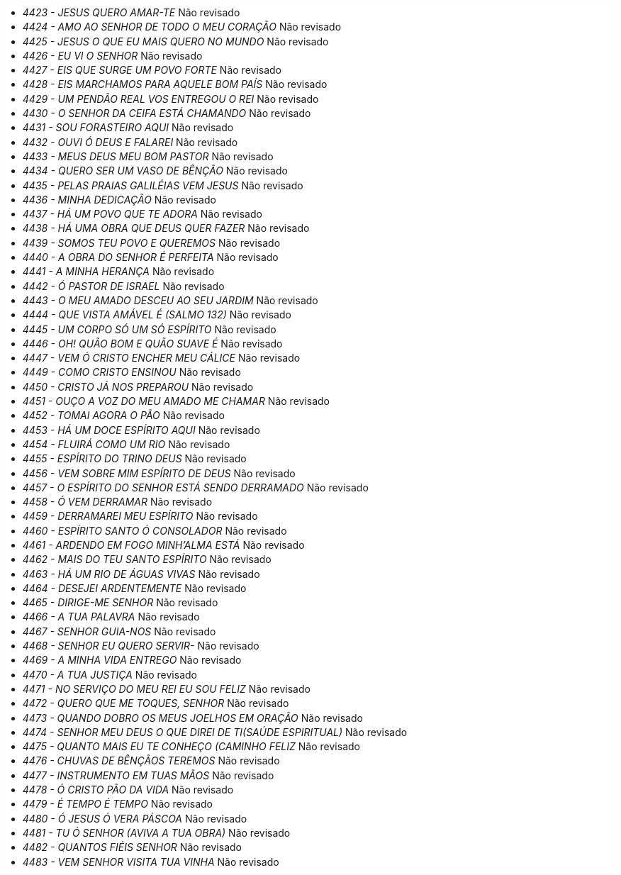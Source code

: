   - _4423 - JESUS QUERO AMAR-TE_ <span class="label label-danger">Não revisado</span>
  - _4424 - AMO AO SENHOR DE TODO O MEU CORAÇÃO_ <span class="label label-danger">Não revisado</span>
  - _4425 - JESUS O QUE EU MAIS QUERO NO MUNDO_ <span class="label label-danger">Não revisado</span>
  - _4426 - EU VI O SENHOR_ <span class="label label-danger">Não revisado</span>
  - _4427 - EIS QUE SURGE UM POVO FORTE_ <span class="label label-danger">Não revisado</span>
  - _4428 - EIS MARCHAMOS PARA AQUELE BOM PAÍS_ <span class="label label-danger">Não revisado</span>
  - _4429 - UM PENDÃO REAL VOS ENTREGOU O REI_ <span class="label label-danger">Não revisado</span>
  - _4430 - O SENHOR DA CEIFA ESTÁ CHAMANDO_ <span class="label label-danger">Não revisado</span>
  - _4431 - SOU FORASTEIRO AQUI_ <span class="label label-danger">Não revisado</span>
  - _4432 - OUVI Ó DEUS E FALAREI_ <span class="label label-danger">Não revisado</span>
  - _4433 - MEUS DEUS MEU BOM PASTOR_ <span class="label label-danger">Não revisado</span>
  - _4434 - QUERO SER UM VASO DE BÊNÇÃO_ <span class="label label-danger">Não revisado</span>
  - _4435 - PELAS PRAIAS GALILÉIAS VEM JESUS_ <span class="label label-danger">Não revisado</span>
  - _4436 - MINHA DEDICAÇÃO_ <span class="label label-danger">Não revisado</span>
  - _4437 - HÁ UM POVO QUE TE ADORA_ <span class="label label-danger">Não revisado</span>
  - _4438 - HÁ UMA OBRA QUE DEUS QUER FAZER_ <span class="label label-danger">Não revisado</span>
  - _4439 - SOMOS TEU POVO E QUEREMOS_ <span class="label label-danger">Não revisado</span>
  - _4440 - A OBRA DO SENHOR É PERFEITA_ <span class="label label-danger">Não revisado</span>
  - _4441 - A MINHA HERANÇA_ <span class="label label-danger">Não revisado</span>
  - _4442 - Ó PASTOR DE ISRAEL_ <span class="label label-danger">Não revisado</span>
  - _4443 - O MEU AMADO DESCEU AO SEU JARDIM_ <span class="label label-danger">Não revisado</span>
  - _4444 - QUE VISTA AMÁVEL É (SALMO 132)_ <span class="label label-danger">Não revisado</span>
  - _4445 - UM CORPO SÓ UM SÓ ESPÍRITO_ <span class="label label-danger">Não revisado</span>
  - _4446 - OH! QUÃO BOM E QUÃO SUAVE É_ <span class="label label-danger">Não revisado</span>
  - _4447 - VEM Ó CRISTO ENCHER MEU CÁLICE_ <span class="label label-danger">Não revisado</span>
  - _4449 - COMO CRISTO ENSINOU_ <span class="label label-danger">Não revisado</span>
  - _4450 - CRISTO JÁ NOS PREPAROU_ <span class="label label-danger">Não revisado</span>
  - _4451 - OUÇO A VOZ DO MEU AMADO ME CHAMAR_ <span class="label label-danger">Não revisado</span>
  - _4452 - TOMAI AGORA O PÃO_ <span class="label label-danger">Não revisado</span>
  - _4453 - HÁ UM DOCE ESPÍRITO AQUI_ <span class="label label-danger">Não revisado</span>
  - _4454 - FLUIRÁ COMO UM RIO_ <span class="label label-danger">Não revisado</span>
  - _4455 - ESPÍRITO DO TRINO DEUS_ <span class="label label-danger">Não revisado</span>
  - _4456 - VEM SOBRE MIM ESPÍRITO DE DEUS_ <span class="label label-danger">Não revisado</span>
  - _4457 - O ESPÍRITO DO SENHOR ESTÁ SENDO DERRAMADO_ <span class="label label-danger">Não revisado</span>
  - _4458 - Ó VEM DERRAMAR_ <span class="label label-danger">Não revisado</span>
  - _4459 - DERRAMAREI MEU ESPÍRITO_ <span class="label label-danger">Não revisado</span>
  - _4460 - ESPÍRITO SANTO Ó CONSOLADOR_ <span class="label label-danger">Não revisado</span>
  - _4461 - ARDENDO EM FOGO MINH’ALMA ESTÁ_ <span class="label label-danger">Não revisado</span>
  - _4462 - MAIS DO TEU SANTO ESPÍRITO_ <span class="label label-danger">Não revisado</span>
  - _4463 - HÁ UM RIO DE ÁGUAS VIVAS_ <span class="label label-danger">Não revisado</span>
  - _4464 - DESEJEI ARDENTEMENTE_ <span class="label label-danger">Não revisado</span>
  - _4465 - DIRIGE-ME SENHOR_ <span class="label label-danger">Não revisado</span>
  - _4466 - A TUA PALAVRA_ <span class="label label-danger">Não revisado</span>
  - _4467 - SENHOR GUIA-NOS_ <span class="label label-danger">Não revisado</span>
  - _4468 - SENHOR EU QUERO SERVIR-_ <span class="label label-danger">Não revisado</span>
  - _4469 - A MINHA VIDA ENTREGO_ <span class="label label-danger">Não revisado</span>
  - _4470 - A TUA JUSTIÇA_ <span class="label label-danger">Não revisado</span>
  - _4471 - NO SERVIÇO DO MEU REI EU SOU FELIZ_ <span class="label label-danger">Não revisado</span>
  - _4472 - QUERO QUE ME TOQUES, SENHOR_ <span class="label label-danger">Não revisado</span>
  - _4473 - QUANDO DOBRO OS MEUS JOELHOS EM ORAÇÃO_ <span class="label label-danger">Não revisado</span>
  - _4474 - SENHOR MEU DEUS O QUE DIREI DE TI(SAÚDE ESPIRITUAL)_ <span class="label label-danger">Não revisado</span>
  - _4475 - QUANTO MAIS EU TE CONHEÇO (CAMINHO FELIZ_ <span class="label label-danger">Não revisado</span>
  - _4476 - CHUVAS DE BÊNÇÃOS TEREMOS_ <span class="label label-danger">Não revisado</span>
  - _4477 - INSTRUMENTO EM TUAS MÃOS_ <span class="label label-danger">Não revisado</span>
  - _4478 - Ó CRISTO PÃO DA VIDA_ <span class="label label-danger">Não revisado</span>
  - _4479 - É TEMPO É TEMPO_ <span class="label label-danger">Não revisado</span>
  - _4480 - Ó JESUS Ó VERA PÁSCOA_ <span class="label label-danger">Não revisado</span>
  - _4481 - TU Ó SENHOR (AVIVA A TUA OBRA)_ <span class="label label-danger">Não revisado</span>
  - _4482 - QUANTOS FIÉIS SENHOR_ <span class="label label-danger">Não revisado</span>
  - _4483 - VEM SENHOR VISITA TUA VINHA_ <span class="label label-danger">Não revisado</span>